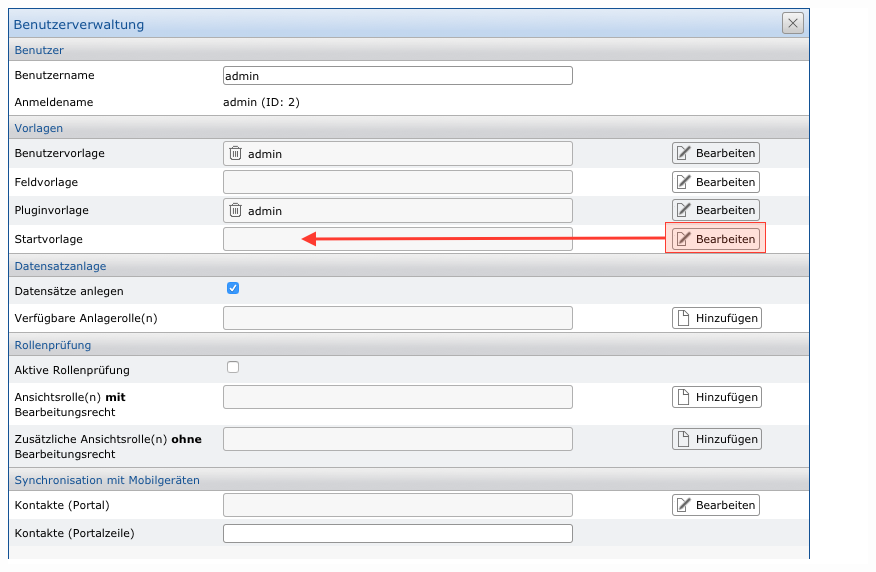 ![Version:3.0.14;todo:check and fix;Date:15.10.2016; Name:User.AssignTemplate](images/user-template-assign.png)
